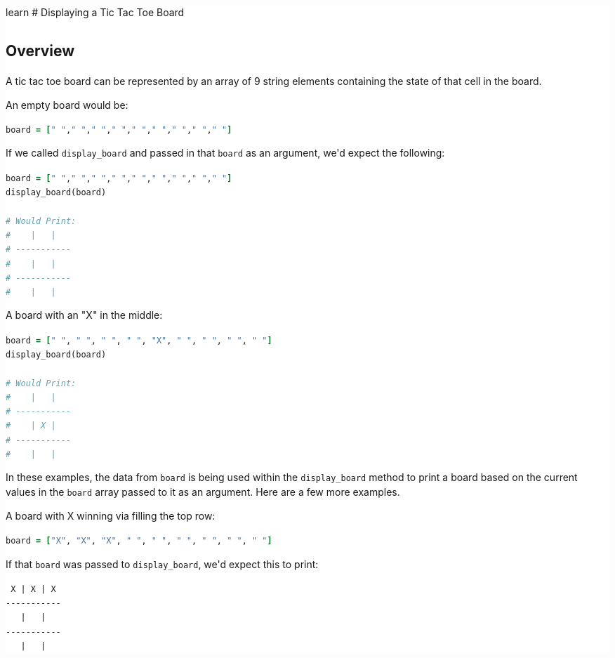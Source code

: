 learn # Displaying a Tic Tac Toe Board

## Overview

A tic tac toe board can be represented by an array of 9 string elements containing the state of that cell in the board.

An empty board would be:

```ruby
board = [" "," "," "," "," "," "," "," "," "]
```

If we called `display_board` and passed in that `board` as an argument, we'd expect the following:

```ruby
board = [" "," "," "," "," "," "," "," "," "]
display_board(board)

# Would Print:
#    |   |   
# -----------
#    |   |   
# -----------
#    |   |   
```

A board with an "X" in the middle:

```ruby
board = [" ", " ", " ", " ", "X", " ", " ", " ", " "]
display_board(board)

# Would Print:
#    |   |   
# -----------
#    | X |   
# -----------
#    |   |   
```

In these examples, the data from `board` is being used within the `display_board` method to print a board based on the current values in the `board` array passed to it as an argument. Here are a few more examples.

A board with X winning via filling the top row:
```ruby
board = ["X", "X", "X", " ", " ", " ", " ", " ", " "]
```
If that `board` was passed to `display_board`, we'd expect this to print:

```
 X | X | X
-----------
   |   |   
-----------
   |   |   
```
